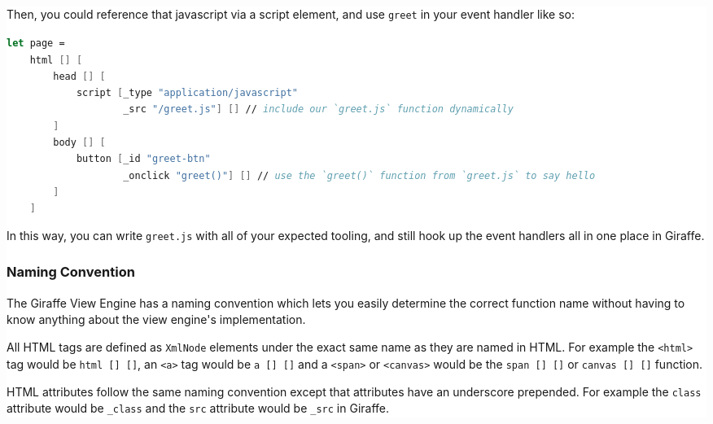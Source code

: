 Then, you could reference that javascript via a script element, and use `greet` in your event handler like so:

```fsharp
let page = 
    html [] [
        head [] [
            script [_type "application/javascript"
                    _src "/greet.js"] [] // include our `greet.js` function dynamically
        ]
        body [] [
            button [_id "greet-btn"
                    _onclick "greet()"] [] // use the `greet()` function from `greet.js` to say hello 
        ]
    ]
```

In this way, you can write `greet.js` with all of your expected tooling, and still hook up the event handlers all in one place in Giraffe.

### Naming Convention

The Giraffe View Engine has a naming convention which lets you easily determine the correct function name without having to know anything about the view engine's implementation.

All HTML tags are defined as `XmlNode` elements under the exact same name as they are named in HTML. For example the `<html>` tag would be `html [] []`, an `<a>` tag would be `a [] []` and a `<span>` or `<canvas>` would be the `span [] []` or `canvas [] []` function.

HTML attributes follow the same naming convention except that attributes have an underscore prepended. For example the `class` attribute would be `_class` and the `src` attribute would be `_src` in Giraffe.

